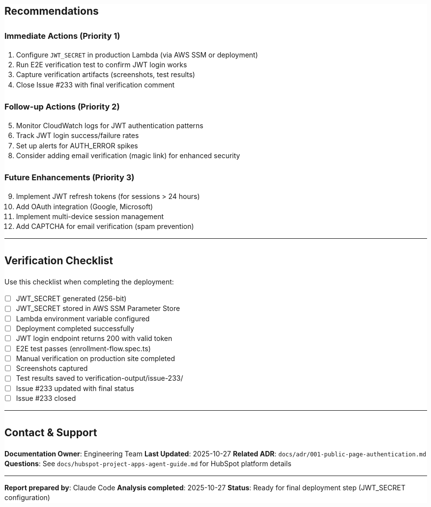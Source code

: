 
## Recommendations

### Immediate Actions (Priority 1)
1. Configure `JWT_SECRET` in production Lambda (via AWS SSM or deployment)
2. Run E2E verification test to confirm JWT login works
3. Capture verification artifacts (screenshots, test results)
4. Close Issue #233 with final verification comment

### Follow-up Actions (Priority 2)
5. Monitor CloudWatch logs for JWT authentication patterns
6. Track JWT login success/failure rates
7. Set up alerts for AUTH_ERROR spikes
8. Consider adding email verification (magic link) for enhanced security

### Future Enhancements (Priority 3)
9. Implement JWT refresh tokens (for sessions > 24 hours)
10. Add OAuth integration (Google, Microsoft)
11. Implement multi-device session management
12. Add CAPTCHA for email verification (spam prevention)

---

## Verification Checklist

Use this checklist when completing the deployment:

- [ ] JWT_SECRET generated (256-bit)
- [ ] JWT_SECRET stored in AWS SSM Parameter Store
- [ ] Lambda environment variable configured
- [ ] Deployment completed successfully
- [ ] JWT login endpoint returns 200 with valid token
- [ ] E2E test passes (enrollment-flow.spec.ts)
- [ ] Manual verification on production site completed
- [ ] Screenshots captured
- [ ] Test results saved to verification-output/issue-233/
- [ ] Issue #233 updated with final status
- [ ] Issue #233 closed

---

## Contact & Support

**Documentation Owner**: Engineering Team
**Last Updated**: 2025-10-27
**Related ADR**: `docs/adr/001-public-page-authentication.md`
**Questions**: See `docs/hubspot-project-apps-agent-guide.md` for HubSpot platform details

---

**Report prepared by**: Claude Code
**Analysis completed**: 2025-10-27
**Status**: Ready for final deployment step (JWT_SECRET configuration)
